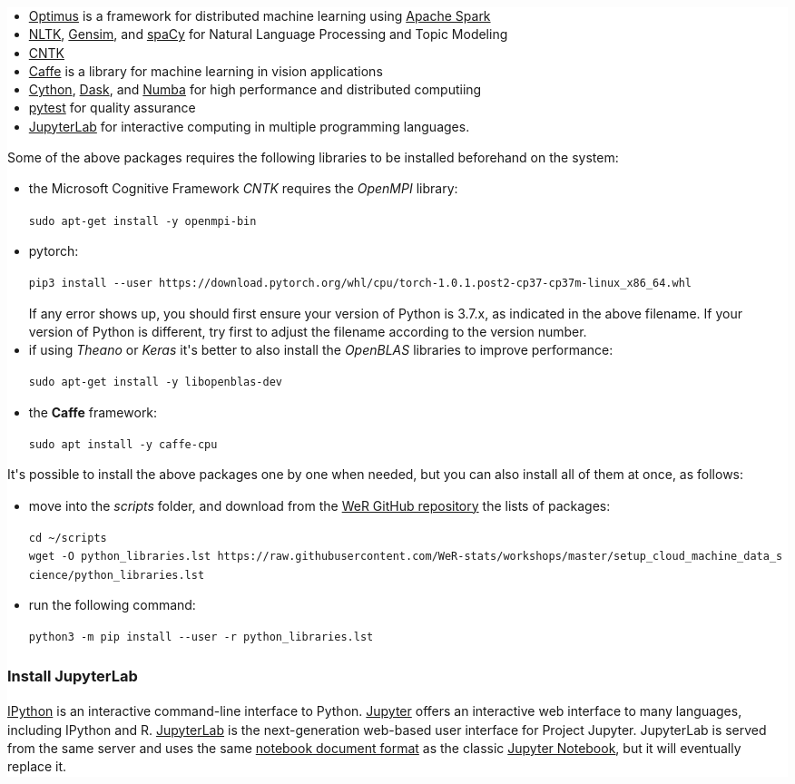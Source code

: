   - [Optimus](https://github.com/ironmussa/Optimus) is a framework for distributed  machine learning using [Apache Spark](https://spark.apache.org/)
  - [NLTK](http://www.nltk.org/), [Gensim](https://radimrehurek.com/gensim/), and [spaCy](https://spacy.io/) for Natural Language Processing and Topic Modeling
  - [CNTK](https://www.microsoft.com/en-us/cognitive-toolkit/) 
  - [Caffe](http://caffe.berkeleyvision.org) is a library for machine learning in vision applications
  - [Cython](http://cython.org/), [Dask](https://dask.pydata.org/), and [Numba](https://numba.pydata.org/) for high performance and distributed computiing
  - [pytest](https://pytest.org/) for quality assurance
  - [JupyterLab](https://jupyterlab.readthedocs.io/)  for interactive computing in multiple programming languages.

Some of the above packages requires the following libraries to be installed beforehand on the system:
  - the Microsoft Cognitive Framework *CNTK* requires the *OpenMPI* library:
    ~~~
    sudo apt-get install -y openmpi-bin
    ~~~
  - pytorch:
    ~~~
    pip3 install --user https://download.pytorch.org/whl/cpu/torch-1.0.1.post2-cp37-cp37m-linux_x86_64.whl  
    ~~~
    If any error shows up, you should first ensure your version of Python is 3.7.x, as indicated in the above filename. If your version of Python is different, try first to adjust the filename according to the version number. 
  - if using *Theano* or *Keras* it's better to also install the *OpenBLAS* libraries to improve performance:
    ~~~
    sudo apt-get install -y libopenblas-dev
    ~~~
  - the **Caffe** framework:
    ~~~
    sudo apt install -y caffe-cpu
    ~~~

It's possible to install the above packages one by one when needed, but you can also install all of them at once, as follows:
  - move into the *scripts* folder, and download from the [WeR GitHub repository](https://github.com/WeR-stats/workshops/tree/master/setup_cloud_machine_data_science) the lists of packages:
    ~~~
    cd ~/scripts
    wget -O python_libraries.lst https://raw.githubusercontent.com/WeR-stats/workshops/master/setup_cloud_machine_data_science/python_libraries.lst
    ~~~
  - run the following command:
    ~~~
    python3 -m pip install --user -r python_libraries.lst
    ~~~

  <a name="jupyterlab"/>

### Install JupyterLab
[IPython](https://ipython.org/) is an interactive command-line interface to Python. [Jupyter](https://jupyter.org/) offers an interactive web interface to many languages, including IPython and R.
[JupyterLab](https://jupyterlab.readthedocs.io/) is the next-generation web-based user interface for Project Jupyter. JupyterLab is served from the same server and uses the same [notebook document format](http://nbformat.readthedocs.io/en/latest/) as the classic [Jupyter Notebook](https://jupyter-notebook.readthedocs.io/en/stable/), but it will eventually replace it.
